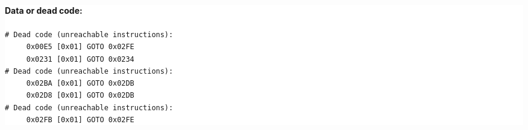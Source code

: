 #### Data or dead code:

```
# Dead code (unreachable instructions):
     0x00E5 [0x01] GOTO 0x02FE
     0x0231 [0x01] GOTO 0x0234
# Dead code (unreachable instructions):
     0x02BA [0x01] GOTO 0x02DB
     0x02D8 [0x01] GOTO 0x02DB
# Dead code (unreachable instructions):
     0x02FB [0x01] GOTO 0x02FE
```
